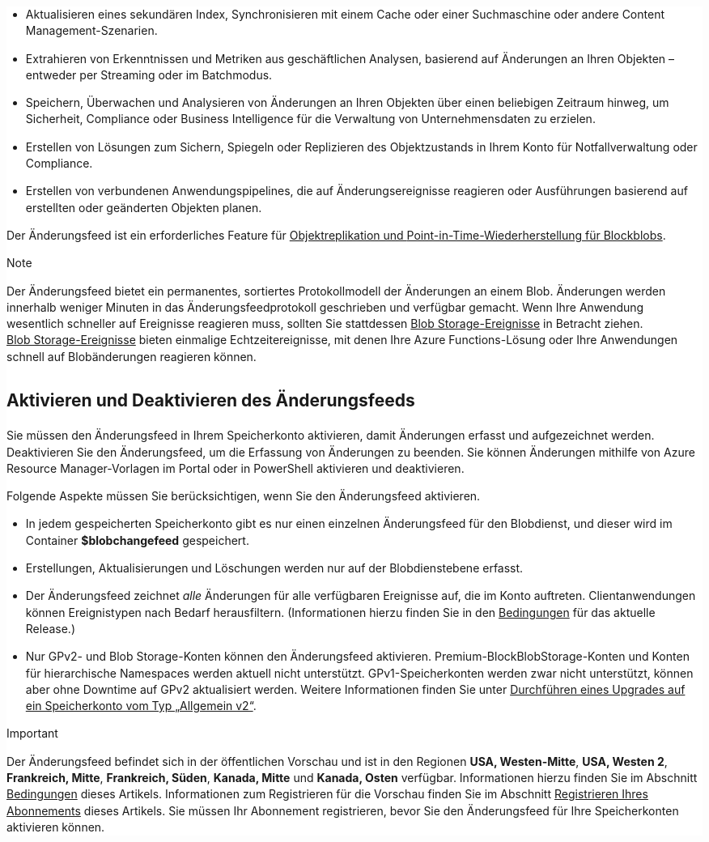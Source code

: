   - Aktualisieren eines sekundären Index, Synchronisieren mit einem Cache oder einer Suchmaschine oder andere Content Management-Szenarien.
  
  - Extrahieren von Erkenntnissen und Metriken aus geschäftlichen Analysen, basierend auf Änderungen an Ihren Objekten – entweder per Streaming oder im Batchmodus.
  
  - Speichern, Überwachen und Analysieren von Änderungen an Ihren Objekten über einen beliebigen Zeitraum hinweg, um Sicherheit, Compliance oder Business Intelligence für die Verwaltung von Unternehmensdaten zu erzielen.

  - Erstellen von Lösungen zum Sichern, Spiegeln oder Replizieren des Objektzustands in Ihrem Konto für Notfallverwaltung oder Compliance.

  - Erstellen von verbundenen Anwendungspipelines, die auf Änderungsereignisse reagieren oder Ausführungen basierend auf erstellten oder geänderten Objekten planen.
  
Der Änderungsfeed ist ein erforderliches Feature für [Objektreplikation und ](object-replication-overview.md) [Point-in-Time-Wiederherstellung für Blockblobs](point-in-time-restore-overview.md).

> [!NOTE]
> Der Änderungsfeed bietet ein permanentes, sortiertes Protokollmodell der Änderungen an einem Blob. Änderungen werden innerhalb weniger Minuten in das Änderungsfeedprotokoll geschrieben und verfügbar gemacht. Wenn Ihre Anwendung wesentlich schneller auf Ereignisse reagieren muss, sollten Sie stattdessen [Blob Storage-Ereignisse](storage-blob-event-overview.md) in Betracht ziehen. [Blob Storage-Ereignisse](storage-blob-event-overview.md) bieten einmalige Echtzeitereignisse, mit denen Ihre Azure Functions-Lösung oder Ihre Anwendungen schnell auf Blobänderungen reagieren können. 

## <a name="enable-and-disable-the-change-feed"></a>Aktivieren und Deaktivieren des Änderungsfeeds

Sie müssen den Änderungsfeed in Ihrem Speicherkonto aktivieren, damit Änderungen erfasst und aufgezeichnet werden. Deaktivieren Sie den Änderungsfeed, um die Erfassung von Änderungen zu beenden. Sie können Änderungen mithilfe von Azure Resource Manager-Vorlagen im Portal oder in PowerShell aktivieren und deaktivieren.

Folgende Aspekte müssen Sie berücksichtigen, wenn Sie den Änderungsfeed aktivieren.

- In jedem gespeicherten Speicherkonto gibt es nur einen einzelnen Änderungsfeed für den Blobdienst, und dieser wird im Container **$blobchangefeed** gespeichert.

- Erstellungen, Aktualisierungen und Löschungen werden nur auf der Blobdienstebene erfasst.

- Der Änderungsfeed zeichnet *alle* Änderungen für alle verfügbaren Ereignisse auf, die im Konto auftreten. Clientanwendungen können Ereignistypen nach Bedarf herausfiltern. (Informationen hierzu finden Sie in den [Bedingungen](#conditions) für das aktuelle Release.)

- Nur GPv2- und Blob Storage-Konten können den Änderungsfeed aktivieren. Premium-BlockBlobStorage-Konten und Konten für hierarchische Namespaces werden aktuell nicht unterstützt. GPv1-Speicherkonten werden zwar nicht unterstützt, können aber ohne Downtime auf GPv2 aktualisiert werden. Weitere Informationen finden Sie unter [Durchführen eines Upgrades auf ein Speicherkonto vom Typ „Allgemein v2“](../common/storage-account-upgrade.md).

> [!IMPORTANT]
> Der Änderungsfeed befindet sich in der öffentlichen Vorschau und ist in den Regionen **USA, Westen-Mitte**, **USA, Westen 2**, **Frankreich, Mitte**, **Frankreich, Süden**, **Kanada, Mitte** und **Kanada, Osten** verfügbar. Informationen hierzu finden Sie im Abschnitt [Bedingungen](#conditions) dieses Artikels. Informationen zum Registrieren für die Vorschau finden Sie im Abschnitt [Registrieren Ihres Abonnements](#register) dieses Artikels. Sie müssen Ihr Abonnement registrieren, bevor Sie den Änderungsfeed für Ihre Speicherkonten aktivieren können.
